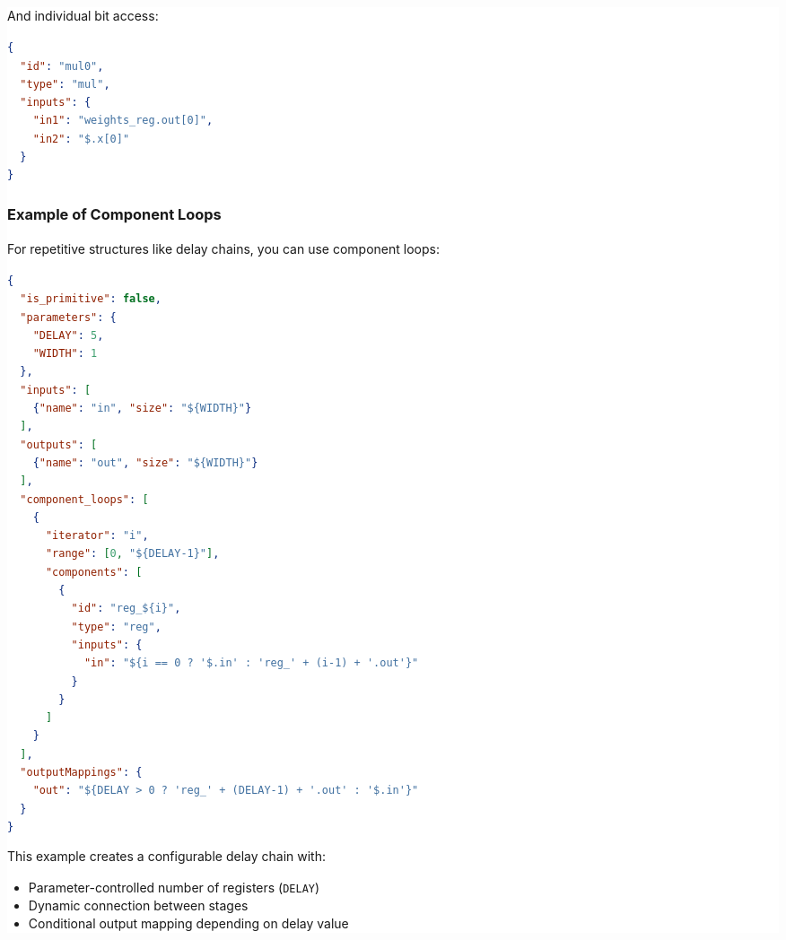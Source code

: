 And individual bit access:

```json
{
  "id": "mul0",
  "type": "mul",
  "inputs": {
    "in1": "weights_reg.out[0]",
    "in2": "$.x[0]"
  }
}
```

### Example of Component Loops

For repetitive structures like delay chains, you can use component loops:

```json
{
  "is_primitive": false,
  "parameters": {
    "DELAY": 5,
    "WIDTH": 1
  },
  "inputs": [
    {"name": "in", "size": "${WIDTH}"}
  ],
  "outputs": [
    {"name": "out", "size": "${WIDTH}"}
  ],
  "component_loops": [
    {
      "iterator": "i",
      "range": [0, "${DELAY-1}"],
      "components": [
        {
          "id": "reg_${i}",
          "type": "reg",
          "inputs": {
            "in": "${i == 0 ? '$.in' : 'reg_' + (i-1) + '.out'}"
          }
        }
      ]
    }
  ],
  "outputMappings": {
    "out": "${DELAY > 0 ? 'reg_' + (DELAY-1) + '.out' : '$.in'}"
  }
}
```

This example creates a configurable delay chain with:
- Parameter-controlled number of registers (`DELAY`)
- Dynamic connection between stages
- Conditional output mapping depending on delay value